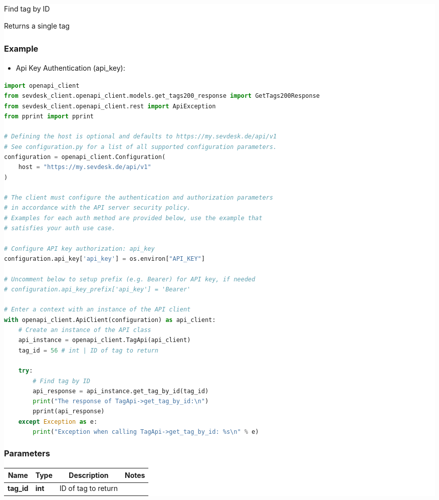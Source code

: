Find tag by ID

Returns a single tag

### Example

* Api Key Authentication (api_key):

```python
import openapi_client
from sevdesk_client.openapi_client.models.get_tags200_response import GetTags200Response
from sevdesk_client.openapi_client.rest import ApiException
from pprint import pprint

# Defining the host is optional and defaults to https://my.sevdesk.de/api/v1
# See configuration.py for a list of all supported configuration parameters.
configuration = openapi_client.Configuration(
    host = "https://my.sevdesk.de/api/v1"
)

# The client must configure the authentication and authorization parameters
# in accordance with the API server security policy.
# Examples for each auth method are provided below, use the example that
# satisfies your auth use case.

# Configure API key authorization: api_key
configuration.api_key['api_key'] = os.environ["API_KEY"]

# Uncomment below to setup prefix (e.g. Bearer) for API key, if needed
# configuration.api_key_prefix['api_key'] = 'Bearer'

# Enter a context with an instance of the API client
with openapi_client.ApiClient(configuration) as api_client:
    # Create an instance of the API class
    api_instance = openapi_client.TagApi(api_client)
    tag_id = 56 # int | ID of tag to return

    try:
        # Find tag by ID
        api_response = api_instance.get_tag_by_id(tag_id)
        print("The response of TagApi->get_tag_by_id:\n")
        pprint(api_response)
    except Exception as e:
        print("Exception when calling TagApi->get_tag_by_id: %s\n" % e)
```



### Parameters


Name | Type | Description  | Notes
------------- | ------------- | ------------- | -------------
 **tag_id** | **int**| ID of tag to return | 
